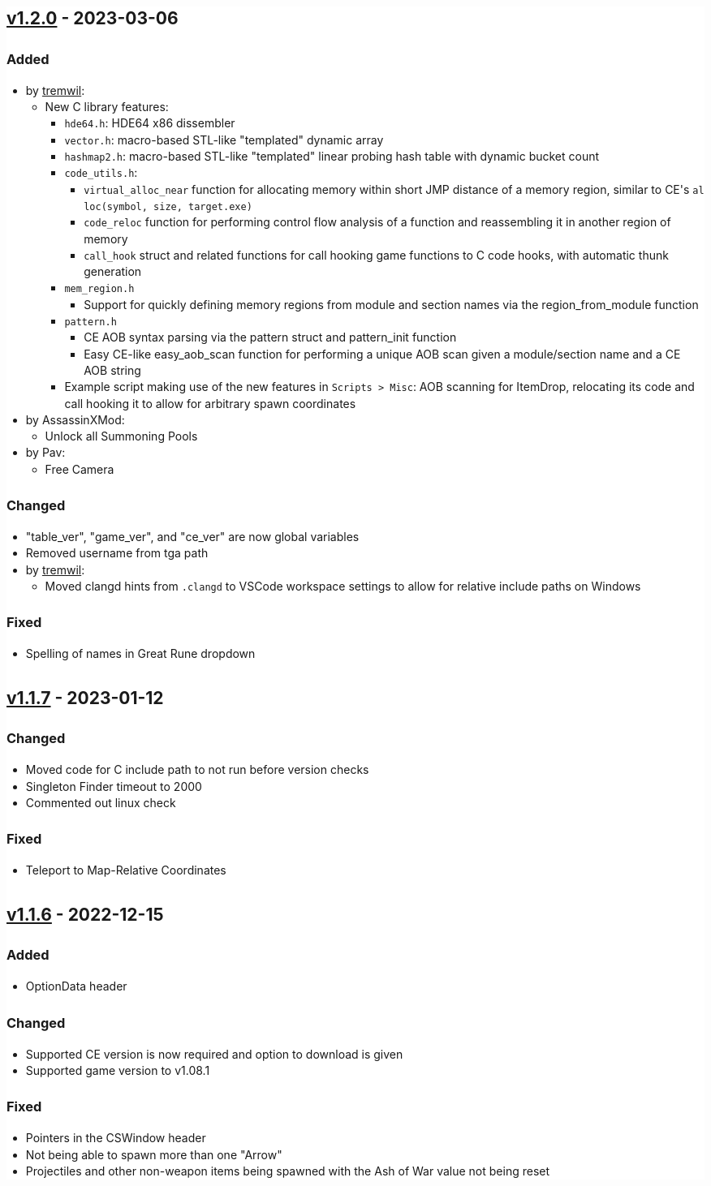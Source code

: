 ## [v1.2.0] - 2023-03-06
### Added
 - by [tremwil](https://github.com/tremwil):
   - New C library features:
     - `hde64.h`: HDE64 x86 dissembler
     - `vector.h`: macro-based STL-like "templated" dynamic array
     - `hashmap2.h`: macro-based STL-like "templated" linear probing hash table with dynamic bucket count
     - `code_utils.h`:
       - `virtual_alloc_near` function for allocating memory within short JMP distance of a memory region, similar to CE's `alloc(symbol, size, target.exe)`
       - `code_reloc` function for performing control flow analysis of a function and reassembling it in another region of memory
       - `call_hook` struct and related functions for call hooking game functions to C code hooks, with automatic thunk generation
     - `mem_region.h`
       - Support for quickly defining memory regions from module and section names via the region_from_module function
     - `pattern.h`
       - CE AOB syntax parsing via the pattern struct and pattern_init function
       - Easy CE-like easy_aob_scan function for performing a unique AOB scan given a module/section name and a CE AOB string
     - Example script making use of the new features in `Scripts > Misc`: AOB scanning for ItemDrop, relocating its code and call hooking it to allow for arbitrary spawn coordinates
 - by AssassinXMod:
   - Unlock all Summoning Pools
 - by Pav:
   - Free Camera
### Changed
 - "table_ver", "game_ver", and "ce_ver" are now global variables
 - Removed username from tga path
 - by [tremwil](https://github.com/tremwil):
   - Moved clangd hints from `.clangd` to VSCode workspace settings to allow for relative include paths on Windows
### Fixed
 - Spelling of names in Great Rune dropdown

## [v1.1.7] - 2023-01-12
### Changed
 - Moved code for C include path to not run before version checks
 - Singleton Finder timeout to 2000
 - Commented out linux check
### Fixed
 - Teleport to Map-Relative Coordinates

## [v1.1.6] - 2022-12-15
### Added
 - OptionData header
### Changed
 - Supported CE version is now required and option to download is given
 - Supported game version to v1.08.1
### Fixed
 - Pointers in the CSWindow header
 - Not being able to spawn more than one "Arrow"
 - Projectiles and other non-weapon items being spawned with the Ash of War value not being reset


[unreleased]: https://github.com/inunorii/Elden-Ring-CT-TGA/compare/v1.14.0...dev
[v1.14.0]: https://github.com/inunorii/Elden-Ring-CT-TGA/compare/v1.13.0...v1.14.0
[v1.13.0]: https://github.com/inunorii/Elden-Ring-CT-TGA/compare/v1.12.1...v1.13.0
[v1.12.1]: https://github.com/inunorii/Elden-Ring-CT-TGA/compare/v1.12.0...v1.12.1
[v1.12.0]: https://github.com/inunorii/Elden-Ring-CT-TGA/compare/v1.11.2...v1.12.0
[v1.11.2]: https://github.com/inunorii/Elden-Ring-CT-TGA/compare/v1.11.1...v1.11.2
[v1.11.1]: https://github.com/inunorii/Elden-Ring-CT-TGA/compare/v1.11.0...v1.11.1
[v1.11.0]: https://github.com/inunorii/Elden-Ring-CT-TGA/compare/v1.10.1...v1.11.0
[v1.10.1]: https://github.com/inunorii/Elden-Ring-CT-TGA/compare/v1.10.0...v1.10.1
[v1.10.0]: https://github.com/inunorii/Elden-Ring-CT-TGA/compare/v1.9.0...v1.10.0
[v1.9.0]: https://github.com/inunorii/Elden-Ring-CT-TGA/compare/v1.8.0...v1.9.0
[v1.8.0]: https://github.com/inunorii/Elden-Ring-CT-TGA/compare/v1.8.0...v1.9.0
[v1.8.0]: https://github.com/inunorii/Elden-Ring-CT-TGA/compare/v1.7.1...v1.8.0
[v1.7.1]: https://github.com/inunorii/Elden-Ring-CT-TGA/compare/v1.7.0...v1.7.1
[v1.7.0]: https://github.com/inunorii/Elden-Ring-CT-TGA/compare/v1.6.1...v1.7.0
[v1.6.1]: https://github.com/inunorii/Elden-Ring-CT-TGA/compare/v1.6.0...v1.6.1
[v1.6.0]: https://github.com/inunorii/Elden-Ring-CT-TGA/compare/v1.5.0...v1.6.0
[v1.5.0]: https://github.com/inunorii/Elden-Ring-CT-TGA/compare/v1.4.0...v1.5.0
[v1.4.0]: https://github.com/inunorii/Elden-Ring-CT-TGA/compare/v1.3.1...v1.4.0
[v1.3.0]: https://github.com/inunorii/Elden-Ring-CT-TGA/compare/v1.3.0...v1.3.1
[v1.2.0]: https://github.com/inunorii/Elden-Ring-CT-TGA/compare/v1.2.0...v1.3.0
[v1.1.7]: https://github.com/inunorii/Elden-Ring-CT-TGA/compare/v1.1.7...v1.2.0
[v1.1.7]: https://github.com/inunorii/Elden-Ring-CT-TGA/compare/v1.1.6...v1.1.7
[v1.1.6]: https://github.com/inunorii/Elden-Ring-CT-TGA/compare/v1.1.5...v1.1.6
[v1.1.5]: https://github.com/inunorii/Elden-Ring-CT-TGA/compare/v1.1.4...v1.1.5
[v1.1.4]: https://github.com/inunorii/Elden-Ring-CT-TGA/compare/v1.1.3...v1.1.4
[v1.1.3]: https://github.com/inunorii/Elden-Ring-CT-TGA/compare/v1.1.2...v1.1.3
[v1.1.2]: https://github.com/inunorii/Elden-Ring-CT-TGA/compare/v1.1.1...v1.1.2
[v1.1.1]: https://github.com/inunorii/Elden-Ring-CT-TGA/compare/v1.1.0...v1.1.1
[v1.1.0]: https://github.com/inunorii/Elden-Ring-CT-TGA/compare/v1.0.1...v1.1.0
[v1.0.1]: https://github.com/inunorii/Elden-Ring-CT-TGA/compare/v1.0.0...v1.0.1
[v1.0.0]: https://github.com/inunorii/Elden-Ring-CT-TGA/compare/v0.8.2...v1.0.0
[v0.8.2]: https://github.com/inunorii/Elden-Ring-CT-TGA/compare/v0.8.1...v0.8.2
[v0.8.1]: https://github.com/inunorii/Elden-Ring-CT-TGA/compare/v0.8.0...v0.8.1
[v0.8.0]: https://github.com/inunorii/Elden-Ring-CT-TGA/compare/v0.7.0...v0.8.0
[v0.7.0]: https://github.com/inunorii/Elden-Ring-CT-TGA/compare/v0.6.1...v0.7.0
[v0.6.1]: https://github.com/inunorii/Elden-Ring-CT-TGA/compare/v0.6.0...v0.6.1
[v0.6.0]: https://github.com/inunorii/Elden-Ring-CT-TGA/compare/v0.5.2...v0.6.0
[v0.5.2]: https://github.com/inunorii/Elden-Ring-CT-TGA/compare/v0.5.1...v0.5.2
[v0.5.1]: https://github.com/inunorii/Elden-Ring-CT-TGA/compare/v0.5.0...v0.5.1
[v0.5.0]: https://github.com/inunorii/Elden-Ring-CT-TGA/compare/v0.4.2...v0.5.0
[v0.4.2]: https://github.com/inunorii/Elden-Ring-CT-TGA/compare/v0.4.1...v0.4.2
[v0.4.1]: https://github.com/inunorii/Elden-Ring-CT-TGA/compare/v0.4.0...v0.4.1
[v0.4.0]: https://github.com/inunorii/Elden-Ring-CT-TGA/compare/v0.3.1...v0.4.0
[v0.3.1]: https://github.com/inunorii/Elden-Ring-CT-TGA/compare/v0.3.0...v0.3.1
[v0.3]: https://github.com/inunorii/Elden-Ring-CT-TGA/compare/v0.2.2...v0.3
[v0.2.2]: https://github.com/inunorii/Elden-Ring-CT-TGA/compare/v0.2.1...v0.2.2
[v0.2.1]: https://github.com/inunorii/Elden-Ring-CT-TGA/compare/v0.2...v0.2.1
[v0.2]: https://github.com/inunorii/Elden-Ring-CT-TGA/compare/v0.1...v0.2
[v0.1]: https://github.com/inunorii/Elden-Ring-CT-TGA/releases/tag/v0.1